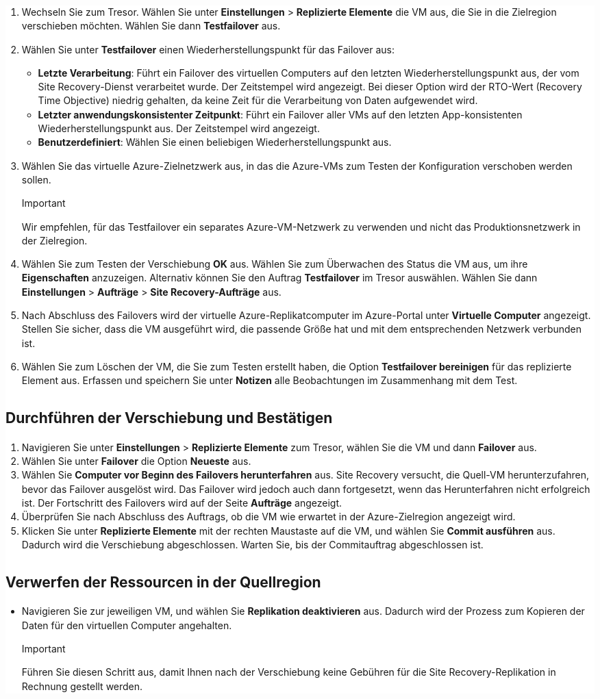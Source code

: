 
1. Wechseln Sie zum Tresor. Wählen Sie unter **Einstellungen** > **Replizierte Elemente** die VM aus, die Sie in die Zielregion verschieben möchten. Wählen Sie dann **Testfailover** aus.
2. Wählen Sie unter **Testfailover** einen Wiederherstellungspunkt für das Failover aus:

   - **Letzte Verarbeitung**: Führt ein Failover des virtuellen Computers auf den letzten Wiederherstellungspunkt aus, der vom Site Recovery-Dienst verarbeitet wurde. Der Zeitstempel wird angezeigt. Bei dieser Option wird der RTO-Wert (Recovery Time Objective) niedrig gehalten, da keine Zeit für die Verarbeitung von Daten aufgewendet wird.
   - **Letzter anwendungskonsistenter Zeitpunkt**: Führt ein Failover aller VMs auf den letzten App-konsistenten Wiederherstellungspunkt aus. Der Zeitstempel wird angezeigt.
   - **Benutzerdefiniert**: Wählen Sie einen beliebigen Wiederherstellungspunkt aus.

3. Wählen Sie das virtuelle Azure-Zielnetzwerk aus, in das die Azure-VMs zum Testen der Konfiguration verschoben werden sollen.

   > [!IMPORTANT]
   > Wir empfehlen, für das Testfailover ein separates Azure-VM-Netzwerk zu verwenden und nicht das Produktionsnetzwerk in der Zielregion.

4. Wählen Sie zum Testen der Verschiebung **OK** aus. Wählen Sie zum Überwachen des Status die VM aus, um ihre **Eigenschaften** anzuzeigen. Alternativ können Sie den Auftrag **Testfailover** im Tresor auswählen. Wählen Sie dann **Einstellungen** > **Aufträge** > **Site Recovery-Aufträge** aus.
5. Nach Abschluss des Failovers wird der virtuelle Azure-Replikatcomputer im Azure-Portal unter **Virtuelle Computer** angezeigt. Stellen Sie sicher, dass die VM ausgeführt wird, die passende Größe hat und mit dem entsprechenden Netzwerk verbunden ist.
6. Wählen Sie zum Löschen der VM, die Sie zum Testen erstellt haben, die Option **Testfailover bereinigen** für das replizierte Element aus. Erfassen und speichern Sie unter **Notizen** alle Beobachtungen im Zusammenhang mit dem Test.

## <a name="perform-the-move-and-confirm"></a>Durchführen der Verschiebung und Bestätigen

1. Navigieren Sie unter **Einstellungen** > **Replizierte Elemente** zum Tresor, wählen Sie die VM und dann **Failover** aus.
1. Wählen Sie unter **Failover** die Option **Neueste** aus. 
2. Wählen Sie **Computer vor Beginn des Failovers herunterfahren** aus. Site Recovery versucht, die Quell-VM herunterzufahren, bevor das Failover ausgelöst wird. Das Failover wird jedoch auch dann fortgesetzt, wenn das Herunterfahren nicht erfolgreich ist. Der Fortschritt des Failovers wird auf der Seite **Aufträge** angezeigt.
3. Überprüfen Sie nach Abschluss des Auftrags, ob die VM wie erwartet in der Azure-Zielregion angezeigt wird.
4. Klicken Sie unter **Replizierte Elemente** mit der rechten Maustaste auf die VM, und wählen Sie **Commit ausführen** aus. Dadurch wird die Verschiebung abgeschlossen. Warten Sie, bis der Commitauftrag abgeschlossen ist.

## <a name="discard-the-resources-from-the-source-region"></a>Verwerfen der Ressourcen in der Quellregion

- Navigieren Sie zur jeweiligen VM, und wählen Sie **Replikation deaktivieren** aus. Dadurch wird der Prozess zum Kopieren der Daten für den virtuellen Computer angehalten.

  > [!IMPORTANT]
  > Führen Sie diesen Schritt aus, damit Ihnen nach der Verschiebung keine Gebühren für die Site Recovery-Replikation in Rechnung gestellt werden.
